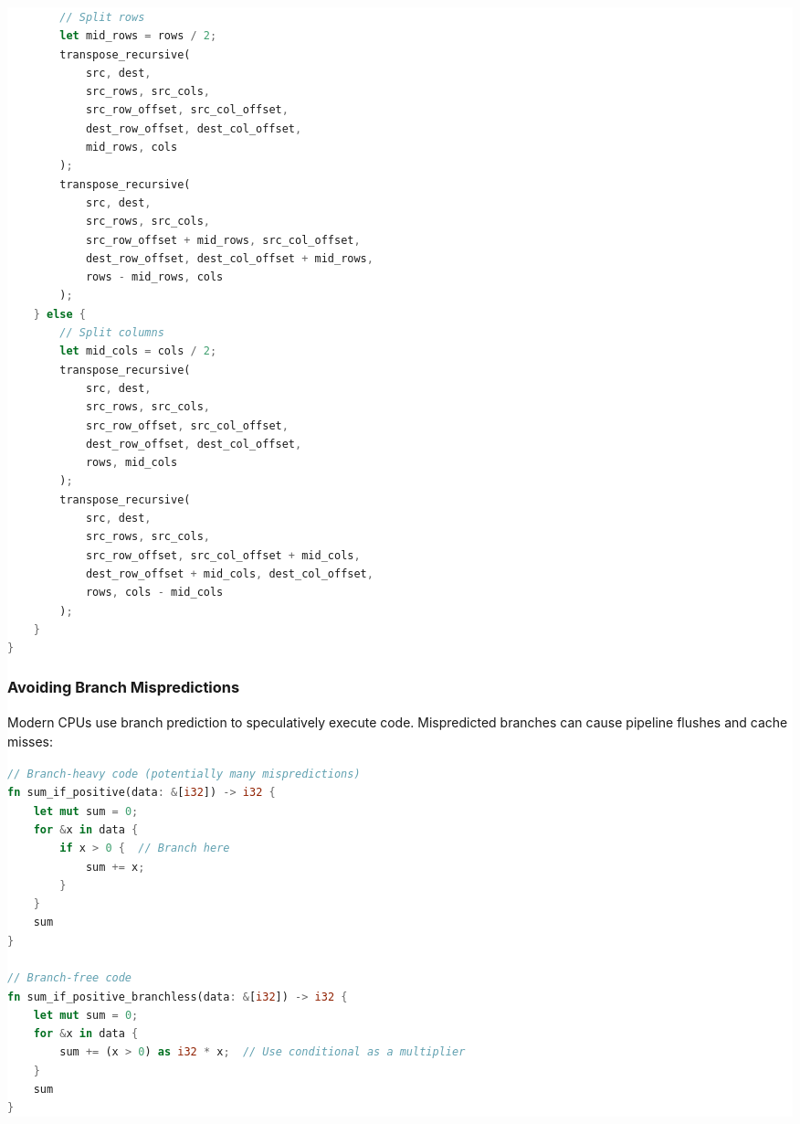 ```rust
        // Split rows
        let mid_rows = rows / 2;
        transpose_recursive(
            src, dest,
            src_rows, src_cols,
            src_row_offset, src_col_offset,
            dest_row_offset, dest_col_offset,
            mid_rows, cols
        );
        transpose_recursive(
            src, dest,
            src_rows, src_cols,
            src_row_offset + mid_rows, src_col_offset,
            dest_row_offset, dest_col_offset + mid_rows,
            rows - mid_rows, cols
        );
    } else {
        // Split columns
        let mid_cols = cols / 2;
        transpose_recursive(
            src, dest,
            src_rows, src_cols,
            src_row_offset, src_col_offset,
            dest_row_offset, dest_col_offset,
            rows, mid_cols
        );
        transpose_recursive(
            src, dest,
            src_rows, src_cols,
            src_row_offset, src_col_offset + mid_cols,
            dest_row_offset + mid_cols, dest_col_offset,
            rows, cols - mid_cols
        );
    }
}
```

### Avoiding Branch Mispredictions

Modern CPUs use branch prediction to speculatively execute code. Mispredicted branches can cause pipeline flushes and cache misses:

```rust
// Branch-heavy code (potentially many mispredictions)
fn sum_if_positive(data: &[i32]) -> i32 {
    let mut sum = 0;
    for &x in data {
        if x > 0 {  // Branch here
            sum += x;
        }
    }
    sum
}

// Branch-free code
fn sum_if_positive_branchless(data: &[i32]) -> i32 {
    let mut sum = 0;
    for &x in data {
        sum += (x > 0) as i32 * x;  // Use conditional as a multiplier
    }
    sum
}
```
